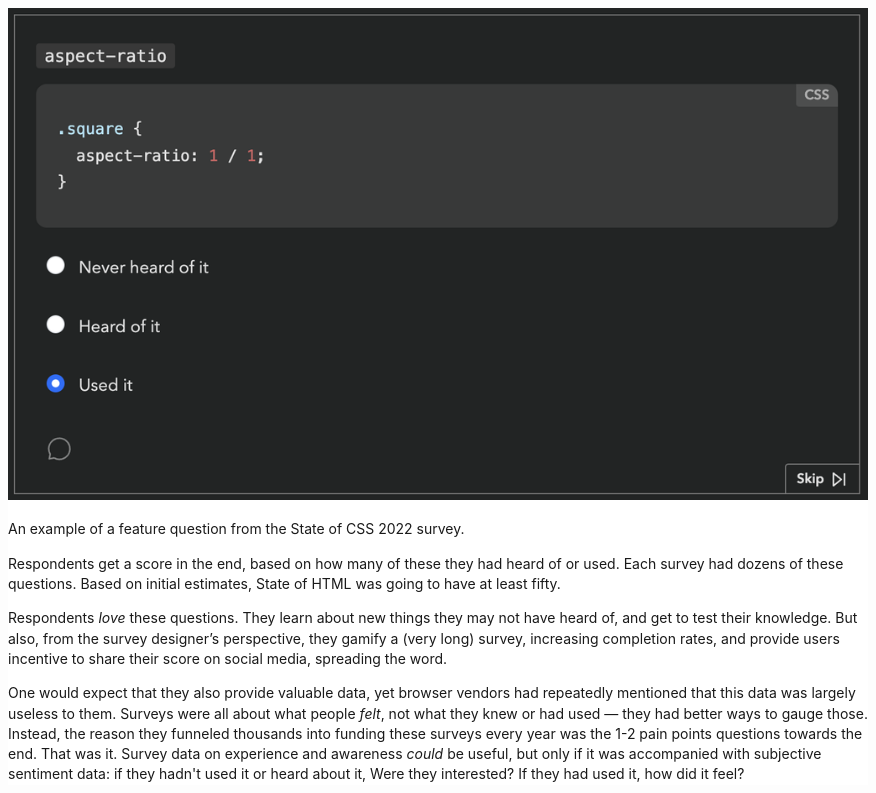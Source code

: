 ![alt text](images/feature.png)
<figcaption>
An example of a feature question from the State of CSS 2022 survey.
</figcaption>
</figure>

Respondents get a score in the end, based on how many of these they had heard of or used.
Each survey had dozens of these questions.
Based on initial estimates, State of HTML was going to have at least fifty.

Respondents *love* these questions.
They learn about new things they may not have heard of, and get to test their knowledge.
But also, from the survey designer’s perspective, they gamify a (very long) survey, increasing completion rates,
and provide users incentive to share their score on social media, spreading the word.

One would expect that they also provide valuable data, yet browser vendors had repeatedly mentioned that this data was largely useless to them.
Surveys were all about what people _felt_, not what they knew or had used — they had better ways to gauge those.
Instead, the reason they funneled thousands into funding these surveys every year was the 1-2 pain points questions towards the end.
That was it.
Survey data on experience and awareness _could_ be useful, but only if it was accompanied with subjective sentiment data:
if they hadn't used it or heard about it, Were they interested? If they had used it, how did it feel?
